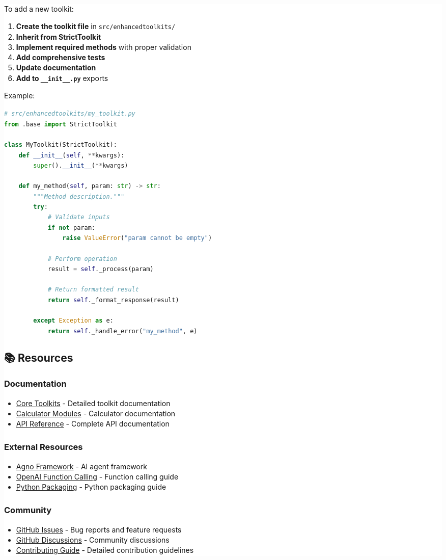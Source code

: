 To add a new toolkit:

1. **Create the toolkit file** in `src/enhancedtoolkits/`
2. **Inherit from StrictToolkit**
3. **Implement required methods** with proper validation
4. **Add comprehensive tests**
5. **Update documentation**
6. **Add to `__init__.py`** exports

Example:

```python
# src/enhancedtoolkits/my_toolkit.py
from .base import StrictToolkit

class MyToolkit(StrictToolkit):
    def __init__(self, **kwargs):
        super().__init__(**kwargs)
    
    def my_method(self, param: str) -> str:
        """Method description."""
        try:
            # Validate inputs
            if not param:
                raise ValueError("param cannot be empty")
            
            # Perform operation
            result = self._process(param)
            
            # Return formatted result
            return self._format_response(result)
            
        except Exception as e:
            return self._handle_error("my_method", e)
```

## 📚 Resources

### Documentation
- [Core Toolkits](../toolkits/index.md) - Detailed toolkit documentation
- [Calculator Modules](../calculators/index.md) - Calculator documentation
- [API Reference](../api/index.md) - Complete API documentation

### External Resources
- [Agno Framework](https://github.com/agno-ai/agno) - AI agent framework
- [OpenAI Function Calling](https://platform.openai.com/docs/guides/function-calling) - Function calling guide
- [Python Packaging](https://packaging.python.org/) - Python packaging guide

### Community
- [GitHub Issues](https://github.com/malvavisc0/enhancedtoolkits/issues) - Bug reports and feature requests
- [GitHub Discussions](https://github.com/malvavisc0/enhancedtoolkits/discussions) - Community discussions
- [Contributing Guide](contributing.md) - Detailed contribution guidelines
